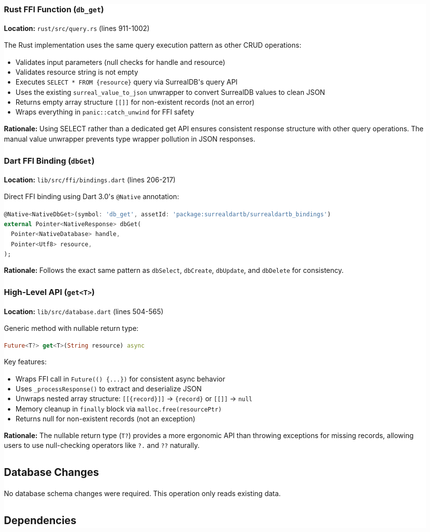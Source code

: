 ### Rust FFI Function (`db_get`)
**Location:** `rust/src/query.rs` (lines 911-1002)

The Rust implementation uses the same query execution pattern as other CRUD operations:
- Validates input parameters (null checks for handle and resource)
- Validates resource string is not empty
- Executes `SELECT * FROM {resource}` query via SurrealDB's query API
- Uses the existing `surreal_value_to_json` unwrapper to convert SurrealDB values to clean JSON
- Returns empty array structure `[[]]` for non-existent records (not an error)
- Wraps everything in `panic::catch_unwind` for FFI safety

**Rationale:** Using SELECT rather than a dedicated get API ensures consistent response structure with other query operations. The manual value unwrapper prevents type wrapper pollution in JSON responses.

### Dart FFI Binding (`dbGet`)
**Location:** `lib/src/ffi/bindings.dart` (lines 206-217)

Direct FFI binding using Dart 3.0's `@Native` annotation:
```dart
@Native<NativeDbGet>(symbol: 'db_get', assetId: 'package:surrealdartb/surrealdartb_bindings')
external Pointer<NativeResponse> dbGet(
  Pointer<NativeDatabase> handle,
  Pointer<Utf8> resource,
);
```

**Rationale:** Follows the exact same pattern as `dbSelect`, `dbCreate`, `dbUpdate`, and `dbDelete` for consistency.

### High-Level API (`get<T>`)
**Location:** `lib/src/database.dart` (lines 504-565)

Generic method with nullable return type:
```dart
Future<T?> get<T>(String resource) async
```

Key features:
- Wraps FFI call in `Future(() {...})` for consistent async behavior
- Uses `_processResponse()` to extract and deserialize JSON
- Unwraps nested array structure: `[[{record}]]` → `{record}` or `[[]]` → `null`
- Memory cleanup in `finally` block via `malloc.free(resourcePtr)`
- Returns null for non-existent records (not an exception)

**Rationale:** The nullable return type (`T?`) provides a more ergonomic API than throwing exceptions for missing records, allowing users to use null-checking operators like `?.` and `??` naturally.

## Database Changes
No database schema changes were required. This operation only reads existing data.

## Dependencies
